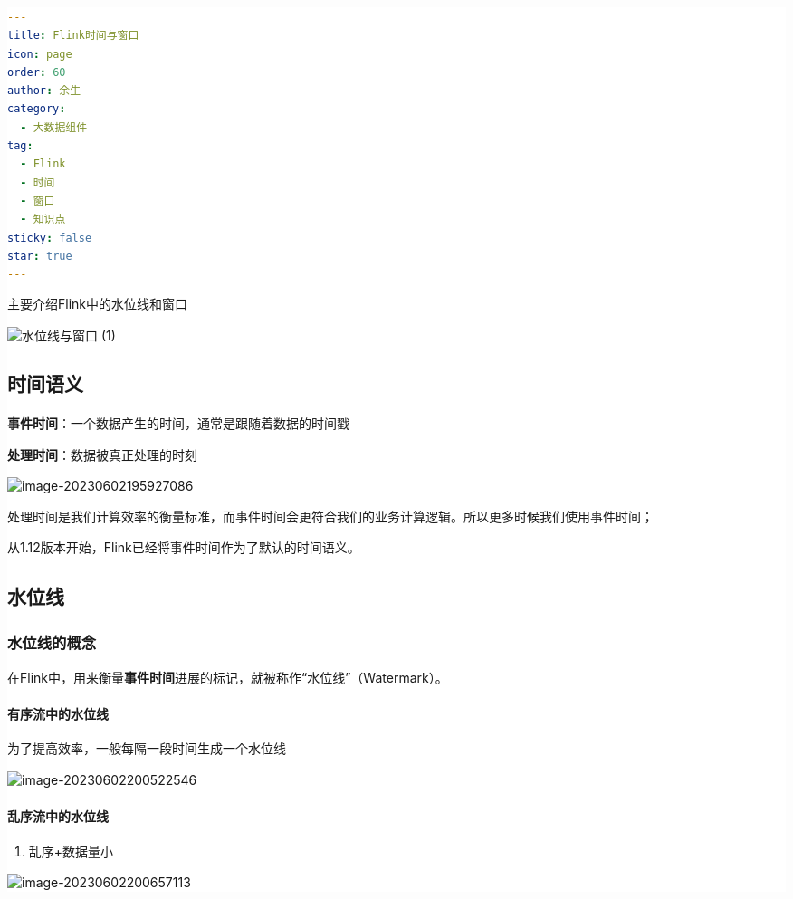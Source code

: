 ```yaml
---
title: Flink时间与窗口
icon: page
order: 60
author: 余生
category:
  - 大数据组件
tag:
  - Flink
  - 时间
  - 窗口
  - 知识点
sticky: false
star: true
---
```


主要介绍Flink中的水位线和窗口



![水位线与窗口 (1)](https://blog-1252832257.cos.ap-shanghai.myqcloud.com/%E6%B0%B4%E4%BD%8D%E7%BA%BF%E4%B8%8E%E7%AA%97%E5%8F%A3%20(1).png)

## 时间语义

**事件时间**：一个数据产生的时间，通常是跟随着数据的时间戳

**处理时间**：数据被真正处理的时刻

![image-20230602195927086](https://blog-1252832257.cos.ap-shanghai.myqcloud.com/image-20230602195927086.png)

处理时间是我们计算效率的衡量标准，而事件时间会更符合我们的业务计算逻辑。所以更多时候我们使用事件时间；

从1.12版本开始，Flink已经将事件时间作为了默认的时间语义。

## 水位线

### 水位线的概念

在Flink中，用来衡量**事件时间**进展的标记，就被称作“水位线”（Watermark）。 

#### 有序流中的水位线

为了提高效率，一般每隔一段时间生成一个水位线

![image-20230602200522546](https://blog-1252832257.cos.ap-shanghai.myqcloud.com/image-20230602200522546.png)

#### 乱序流中的水位线

1. 乱序+数据量小

![image-20230602200657113](https://blog-1252832257.cos.ap-shanghai.myqcloud.com/image-20230602200657113.png)

